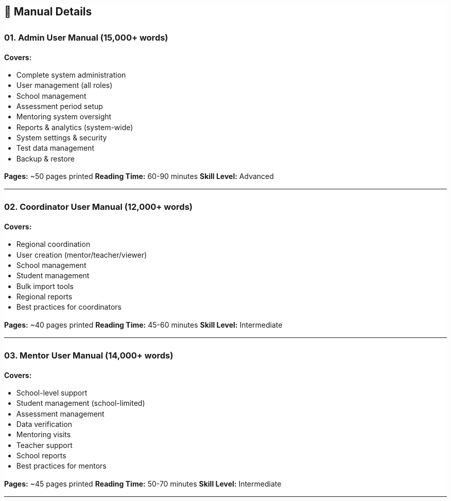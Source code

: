 
## 🎯 Manual Details

### 01. Admin User Manual (15,000+ words)

**Covers:**
- Complete system administration
- User management (all roles)
- School management
- Assessment period setup
- Mentoring system oversight
- Reports & analytics (system-wide)
- System settings & security
- Test data management
- Backup & restore

**Pages:** ~50 pages printed
**Reading Time:** 60-90 minutes
**Skill Level:** Advanced

---

### 02. Coordinator User Manual (12,000+ words)

**Covers:**
- Regional coordination
- User creation (mentor/teacher/viewer)
- School management
- Student management
- Bulk import tools
- Regional reports
- Best practices for coordinators

**Pages:** ~40 pages printed
**Reading Time:** 45-60 minutes
**Skill Level:** Intermediate

---

### 03. Mentor User Manual (14,000+ words)

**Covers:**
- School-level support
- Student management (school-limited)
- Assessment management
- Data verification
- Mentoring visits
- Teacher support
- School reports
- Best practices for mentors

**Pages:** ~45 pages printed
**Reading Time:** 50-70 minutes
**Skill Level:** Intermediate

---
